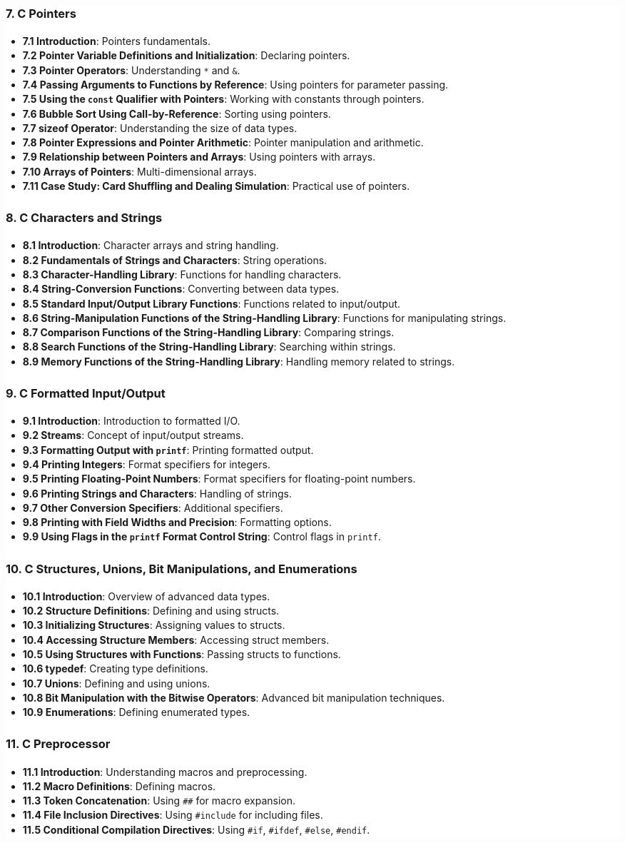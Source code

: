 ### 7. C Pointers
- **7.1 Introduction**: Pointers fundamentals.
- **7.2 Pointer Variable Definitions and Initialization**: Declaring pointers.
- **7.3 Pointer Operators**: Understanding `*` and `&`.
- **7.4 Passing Arguments to Functions by Reference**: Using pointers for parameter passing.
- **7.5 Using the `const` Qualifier with Pointers**: Working with constants through pointers.
- **7.6 Bubble Sort Using Call-by-Reference**: Sorting using pointers.
- **7.7 sizeof Operator**: Understanding the size of data types.
- **7.8 Pointer Expressions and Pointer Arithmetic**: Pointer manipulation and arithmetic.
- **7.9 Relationship between Pointers and Arrays**: Using pointers with arrays.
- **7.10 Arrays of Pointers**: Multi-dimensional arrays.
- **7.11 Case Study: Card Shuffling and Dealing Simulation**: Practical use of pointers.

### 8. C Characters and Strings
- **8.1 Introduction**: Character arrays and string handling.
- **8.2 Fundamentals of Strings and Characters**: String operations.
- **8.3 Character-Handling Library**: Functions for handling characters.
- **8.4 String-Conversion Functions**: Converting between data types.
- **8.5 Standard Input/Output Library Functions**: Functions related to input/output.
- **8.6 String-Manipulation Functions of the String-Handling Library**: Functions for manipulating strings.
- **8.7 Comparison Functions of the String-Handling Library**: Comparing strings.
- **8.8 Search Functions of the String-Handling Library**: Searching within strings.
- **8.9 Memory Functions of the String-Handling Library**: Handling memory related to strings.

### 9. C Formatted Input/Output
- **9.1 Introduction**: Introduction to formatted I/O.
- **9.2 Streams**: Concept of input/output streams.
- **9.3 Formatting Output with `printf`**: Printing formatted output.
- **9.4 Printing Integers**: Format specifiers for integers.
- **9.5 Printing Floating-Point Numbers**: Format specifiers for floating-point numbers.
- **9.6 Printing Strings and Characters**: Handling of strings.
- **9.7 Other Conversion Specifiers**: Additional specifiers.
- **9.8 Printing with Field Widths and Precision**: Formatting options.
- **9.9 Using Flags in the `printf` Format Control String**: Control flags in `printf`.

### 10. C Structures, Unions, Bit Manipulations, and Enumerations
- **10.1 Introduction**: Overview of advanced data types.
- **10.2 Structure Definitions**: Defining and using structs.
- **10.3 Initializing Structures**: Assigning values to structs.
- **10.4 Accessing Structure Members**: Accessing struct members.
- **10.5 Using Structures with Functions**: Passing structs to functions.
- **10.6 typedef**: Creating type definitions.
- **10.7 Unions**: Defining and using unions.
- **10.8 Bit Manipulation with the Bitwise Operators**: Advanced bit manipulation techniques.
- **10.9 Enumerations**: Defining enumerated types.

### 11. C Preprocessor
- **11.1 Introduction**: Understanding macros and preprocessing.
- **11.2 Macro Definitions**: Defining macros.
- **11.3 Token Concatenation**: Using `##` for macro expansion.
- **11.4 File Inclusion Directives**: Using `#include` for including files.
- **11.5 Conditional Compilation Directives**: Using `#if`, `#ifdef`, `#else`, `#endif`.
